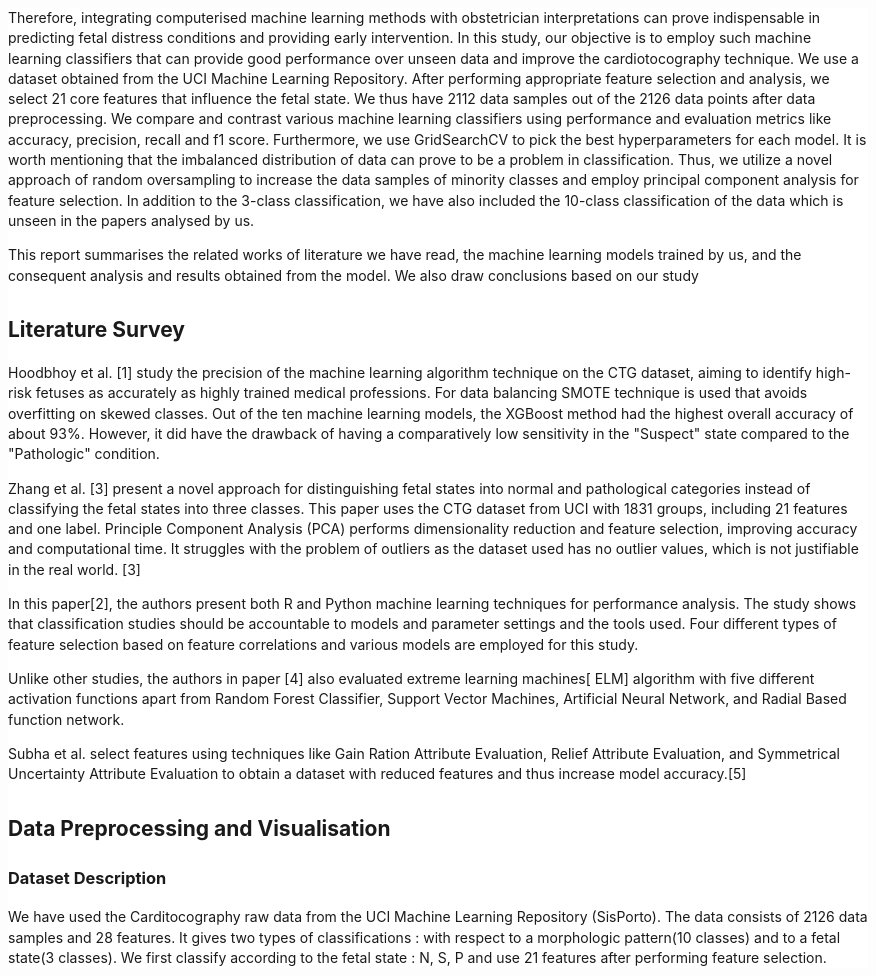 Therefore, integrating computerised machine learning methods with obstetrician interpretations can prove indispensable in predicting fetal distress conditions and providing early intervention. In this study, our objective is to employ such machine learning classifiers that can provide good performance over unseen data and improve the cardiotocography technique. We use a dataset obtained from the UCI Machine Learning Repository. After performing appropriate feature selection and analysis, we select 21 core features that influence the fetal state. We thus have 2112 data samples out of the 2126 data points after data preprocessing. We compare and contrast various machine learning classifiers using performance and evaluation metrics like accuracy, precision, recall and f1 score. Furthermore, we use GridSearchCV to pick the best hyperparameters for each model. It is worth mentioning that the imbalanced distribution of data can prove to be a problem in classification. Thus, we utilize a novel approach of random oversampling to increase the data samples of minority classes and employ principal component analysis for feature selection. In addition to the 3-class classification, we have also included the 10-class classification of the data which is unseen in the papers analysed by us.

This report summarises the related works of literature we have read, the machine learning models trained by us, and the consequent analysis and results obtained from the model. We also draw conclusions based on our study

## Literature Survey
Hoodbhoy et al. [1] study the precision of the machine learning algorithm technique on the CTG dataset, aiming to identify high-risk fetuses as accurately as highly trained medical professions. For data balancing SMOTE technique is used that avoids overfitting on skewed classes. Out of the ten machine learning models, the XGBoost method had the highest overall accuracy of about 93%. However, it did have the drawback of having a comparatively low sensitivity in the "Suspect" state compared to the "Pathologic" condition.

Zhang et al. [3] present a novel approach for distinguishing fetal states into normal and pathological categories instead of classifying the fetal states into three classes. This paper uses the CTG dataset from UCI with 1831 groups, including 21 features and one label. Principle Component Analysis (PCA) performs dimensionality reduction and feature selection, improving accuracy and computational time. It struggles with the problem of outliers as the dataset used has no outlier values, which is not justifiable in the real world. [3]

In this paper[2], the authors present both R and Python machine learning techniques for performance analysis. The study shows that classification studies should be accountable to models and parameter settings and the tools used. Four different types of feature selection based on feature correlations and various models are employed for this study.

Unlike other studies, the authors in paper [4] also evaluated extreme learning machines[ ELM] algorithm with five different activation functions apart from Random Forest Classifier, Support Vector Machines, Artificial Neural Network, and Radial Based function network.

Subha et al. select features using techniques like Gain Ration Attribute Evaluation, Relief Attribute Evaluation, and Symmetrical Uncertainty Attribute Evaluation to obtain a dataset with reduced features and thus increase model accuracy.[5]
## Data Preprocessing and Visualisation
### Dataset Description
We have used the Carditocography raw data from the UCI Machine Learning Repository (SisPorto). The data consists of 2126 data samples and 28 features. It gives two types of classifications : with respect to a morphologic pattern(10 classes) and to a fetal state(3 classes). We first classify according to the fetal state : N, S, P and use 21 features after performing feature selection.
